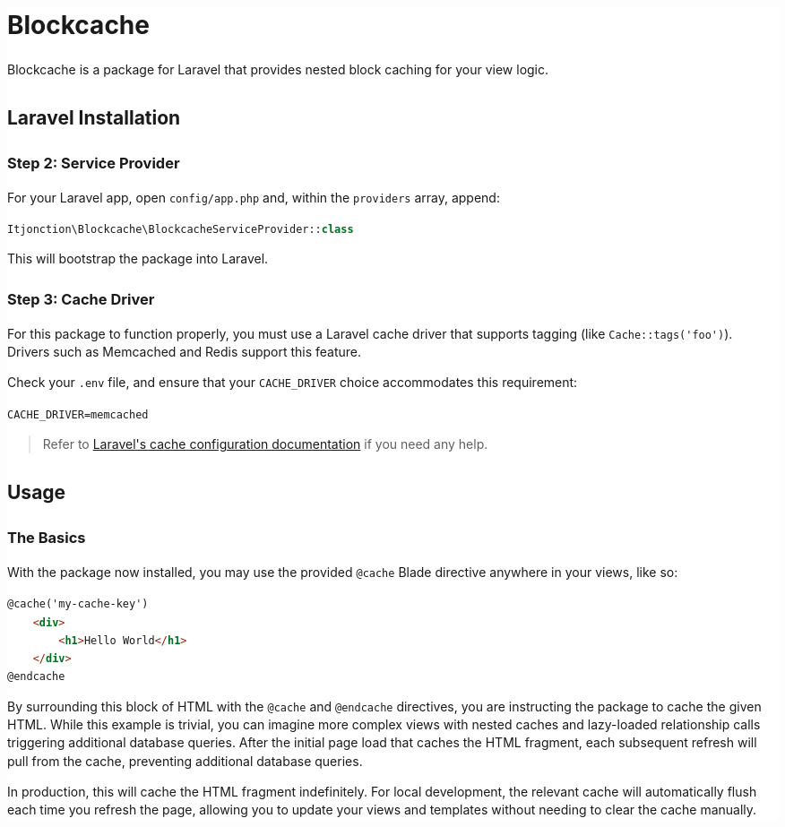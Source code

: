 # Blockcache

Blockcache is a package for Laravel that provides nested block caching for your view logic.

## Laravel Installation

### Step 2: Service Provider

For your Laravel app, open `config/app.php` and, within the `providers` array, append:

```php
Itjonction\Blockcache\BlockcacheServiceProvider::class
```

This will bootstrap the package into Laravel.

### Step 3: Cache Driver

For this package to function properly, you must use a Laravel cache driver that supports tagging (like `Cache::tags('foo')`). Drivers such as Memcached and Redis support this feature.

Check your `.env` file, and ensure that your `CACHE_DRIVER` choice accommodates this requirement:

```dotenv
CACHE_DRIVER=memcached
```

> Refer to [Laravel's cache configuration documentation](https://laravel.com/docs/5.2/cache#configuration) if you need any help.

## Usage

### The Basics

With the package now installed, you may use the provided `@cache` Blade directive anywhere in your views, like so:

```html
@cache('my-cache-key')
    <div>
        <h1>Hello World</h1>
    </div>
@endcache
```

By surrounding this block of HTML with the `@cache` and `@endcache` directives, you are instructing the package to cache the given HTML. While this example is trivial, you can imagine more complex views with nested caches and lazy-loaded relationship calls triggering additional database queries. After the initial page load that caches the HTML fragment, each subsequent refresh will pull from the cache, preventing additional database queries.

In production, this will cache the HTML fragment indefinitely. For local development, the relevant cache will automatically flush each time you refresh the page, allowing you to update your views and templates without needing to clear the cache manually.

